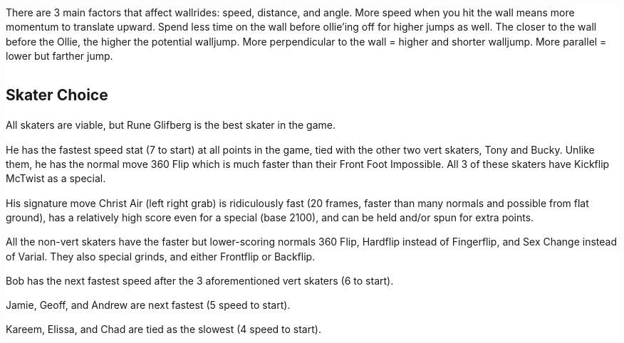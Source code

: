 There are 3 main factors that affect wallrides: speed, distance, and angle. More speed when you hit the wall means more momentum to translate upward. Spend less time on the wall before ollie’ing off for higher jumps as well. The closer to the wall before the Ollie, the higher the potential walljump. More perpendicular to the wall = higher and shorter walljump. More parallel = lower but farther jump.

## Skater Choice

All skaters are viable, but Rune Glifberg is the best skater in the game.

He has the fastest speed stat (7 to start) at all points in the game, tied with the other two vert skaters, Tony and Bucky. Unlike them, he has the normal move 360 Flip which is much faster than their Front Foot Impossible. All 3 of these skaters have Kickflip McTwist as a special.

His signature move Christ Air (left right grab) is ridiculously fast (20 frames, faster than many normals and possible from flat ground), has a relatively high score even for a special (base 2100), and can be held and/or spun for extra points.

All the non-vert skaters have the faster but lower-scoring normals 360 Flip, Hardflip instead of Fingerflip, and Sex Change instead of Varial. They also special grinds, and either Frontflip or Backflip.

Bob has the next fastest speed after the 3 aforementioned vert skaters (6 to start).

Jamie, Geoff, and Andrew are next fastest (5 speed to start).

Kareem, Elissa, and Chad are tied as the slowest (4 speed to start).